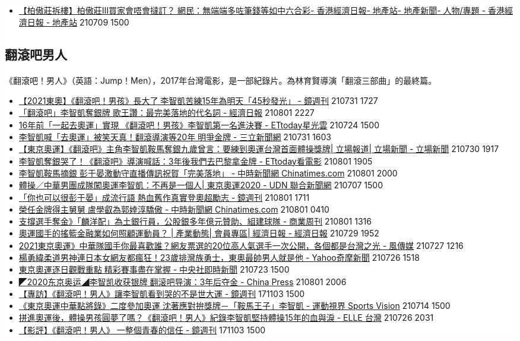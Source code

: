 - [【柏傲莊拆樓】柏傲莊III買家會唔會撻訂？ 網民：無端端多咗筆錢等如中六合彩- 香港經濟日報- 地產站- 地產新聞- 人物/專題 - 香港經濟日報 - 地產站](https://ps.hket.com/article/3001629 "【柏傲莊拆樓】柏傲莊III買家會唔會撻訂？ 網民：無端端多咗筆錢等如中六合彩- 香港經濟日報- 地產站- 地產新聞- 人物/專題 - 香港經濟日報 - 地產站") 210709 1500

## 翻滾吧男人

《翻滾吧！男人》（英語：Jump！Men），2017年台灣電影，是一部紀錄片。為林育賢導演「翻滾三部曲」的最終篇。


- [【2021東奧】《翻滾吧！男孩》長大了 李智凱苦練15年為明天「45秒發光」 - 鏡週刊](https://www.mirrormedia.mg/story/20210731ent013/ "【2021東奧】《翻滾吧！男孩》長大了 李智凱苦練15年為明天「45秒發光」 - 鏡週刊") 210731 1727
- [「翻滾吧」李智凱奪銀牌 歌王讚：最完美落地的代名詞 - 經濟日報](https://money.udn.com/money/story/5648/5643174 "「翻滾吧」李智凱奪銀牌 歌王讚：最完美落地的代名詞 - 經濟日報") 210801 2227
- [16年前「一起去奧運」實現 《翻滾吧！男孩》李智凱第一名進決賽 - ETtoday星光雲](https://star.ettoday.net/news/2039172 "16年前「一起去奧運」實現 《翻滾吧！男孩》李智凱第一名進決賽 - ETtoday星光雲") 210724 1500
- [李智凱喊「去奧運」被笑天真！翻滾導演等20年 明爭金牌 - 三立新聞網](https://www.setn.com/News.aspx?NewsID=975630 "李智凱喊「去奧運」被笑天真！翻滾導演等20年 明爭金牌 - 三立新聞網") 210731 1603
- [【東京奧運】《翻滾吧》主角李智凱鞍馬奪銀九歲曾言：要練到奧運台灣首面體操獎牌| 立場報道| 立場新聞 - 立場新聞](https://www.thestandnews.com/society/%E6%9D%B1%E4%BA%AC%E5%A5%A7%E9%81%8B%E7%BF%BB%E6%BB%BE%E5%90%A7%E4%B8%BB%E8%A7%92%E6%9D%8E%E6%99%BA%E5%87%B1%E9%9E%8D%E9%A6%AC%E5%A5%AA%E9%8A%80-%E4%B9%9D%E6%AD%B2%E6%9B%BE%E8%A8%80%E8%A6%81%E7%B7%B4%E5%88%B0%E5%A5%A7%E9%81%8B-%E5%8F%B0%E7%81%A3%E9%A6%96%E9%9D%A2%E9%AB%94%E6%93%8D%E7%8D%8E%E7%89%8C "【東京奧運】《翻滾吧》主角李智凱鞍馬奪銀九歲曾言：要練到奧運台灣首面體操獎牌| 立場報道| 立場新聞 - 立場新聞") 210730 1917
- [李智凱奪銀哭了！《翻滾吧》導演喊話：3年後我們去巴黎拿金牌 - ETtoday看電影](https://movies.ettoday.net/news/2045500 "李智凱奪銀哭了！《翻滾吧》導演喊話：3年後我們去巴黎拿金牌 - ETtoday看電影") 210801 1905
- [李智凱鞍馬摘銀 彭于晏激動守直播傳訊祝賀「完美落地」 - 中時新聞網 Chinatimes.com](https://www.chinatimes.com/realtimenews/20210801003492-260404 "李智凱鞍馬摘銀 彭于晏激動守直播傳訊祝賀「完美落地」 - 中時新聞網 Chinatimes.com") 210801 2000
- [體操／中華男團成隊闖奧運李智凱：不再是一個人| 東京奧運2020 - UDN 聯合新聞網](https://udn.com/tokyo2020/story/122254/5585228 "體操／中華男團成隊闖奧運李智凱：不再是一個人| 東京奧運2020 - UDN 聯合新聞網") 210707 1500
- [「你也可以很彭于晏」成流行語 熱血舊作真實登奧超勵志 - 鏡週刊](http://www.mirrormedia.mg/story/20210801ent011/ "「你也可以很彭于晏」成流行語 熱血舊作真實登奧超勵志 - 鏡週刊") 210801 1711
- [榮任金牌得主舅舅 盧學叡為郭婞淳驕傲 - 中時新聞網 Chinatimes.com](https://www.chinatimes.com/newspapers/20210801000463-260112 "榮任金牌得主舅舅 盧學叡為郭婞淳驕傲 - 中時新聞網 Chinatimes.com") 210801 0410
- [支撐選手奪金》「麟洋配」為土銀行員，公股銀多年億元贊助、組建球隊 - 商業周刊](https://www.businessweekly.com.tw/focus/blog/3007367 "支撐選手奪金》「麟洋配」為土銀行員，公股銀多年億元贊助、組建球隊 - 商業周刊") 210801 1316
- [奧運國手的搖籃金融業如何照顧運動員？ | 產業動態| 會員專區| 經濟日報 - 經濟日報](https://money.udn.com/money/story/121852/5636994 "奧運國手的搖籃金融業如何照顧運動員？ | 產業動態| 會員專區| 經濟日報 - 經濟日報") 210729 1952
- [2021東京奧運》中華隊國手你最喜歡誰？網友票選的20位高人氣選手一次公開，各個都是台灣之光 - 風傳媒](https://www.storm.mg/lifestyle/3840626?page=1 "2021東京奧運》中華隊國手你最喜歡誰？網友票選的20位高人氣選手一次公開，各個都是台灣之光 - 風傳媒") 210727 1216
- [楊勇緯柔道男神連日本女網友都瘋狂！23歲排灣族勇士，東奧最帥男人就是他 - Yahoo奇摩新聞](https://tw.news.yahoo.com/%E6%A5%8A%E5%8B%87%E7%B7%AF%E6%9F%94%E9%81%93%E7%94%B7%E7%A5%9E%E9%80%A3%E6%97%A5%E6%9C%AC%E5%A5%B3%E7%B6%B2%E5%8F%8B%E9%83%BD%E7%98%8B%E7%8B%82-23%E6%AD%B2%E6%8E%92%E7%81%A3%E6%97%8F%E5%8B%87%E5%A3%AB-%E6%9D%B1%E5%A5%A7%E6%9C%80%E5%B8%A5%E7%94%B7%E4%BA%BA%E5%B0%B1%E6%98%AF%E4%BB%96-071805033.html "楊勇緯柔道男神連日本女網友都瘋狂！23歲排灣族勇士，東奧最帥男人就是他 - Yahoo奇摩新聞") 210726 1518
- [東京奧運逐日觀戰重點 精彩賽事盡在掌握 - 中央社即時新聞](https://www.cna.com.tw/news/firstnews/202107230033.aspx "東京奧運逐日觀戰重點 精彩賽事盡在掌握 - 中央社即時新聞") 210723 1500
- [◤2020东京奥运◢李智凯收获银牌 翻滚吧导演：3年后夺金 - China Press](https://www.chinapress.com.my/20210801/%E2%97%A42020%E4%B8%9C%E4%BA%AC%E5%A5%A5%E8%BF%90%E2%97%A2%E6%9D%8E%E6%99%BA%E5%87%AF%E6%94%B6%E8%8E%B7%E9%93%B6%E7%89%8C-%E7%BF%BB%E6%BB%9A%E5%90%A7%E5%AF%BC%E6%BC%94%EF%BC%9A3%E5%B9%B4%E5%90%8E/ "◤2020东京奥运◢李智凯收获银牌 翻滚吧导演：3年后夺金 - China Press") 210801 2006
- [【專訪】《翻滾吧！男人》讓李智凱看到哭的不是世大運 - 鏡週刊](https://www.mirrormedia.mg/story/20171101insight007/ "【專訪】《翻滾吧！男人》讓李智凱看到哭的不是世大運 - 鏡週刊") 171103 1500
- [《東京奧運中華點將錄》二度參加奧運 沈著應對拚獎牌－「鞍馬王子」李智凱 - 運動視界 Sports Vision](https://www.sportsv.net/articles/86046 "《東京奧運中華點將錄》二度參加奧運 沈著應對拚獎牌－「鞍馬王子」李智凱 - 運動視界 Sports Vision") 210714 1500
- [拼進奧運後，體操男孩圓夢了嗎？《翻滾吧！男人》紀錄李智凱堅持體操15年的血與淚 - ELLE 台灣](https://www.elle.com/tw/entertainment/drama/g30691/jump-man/ "拼進奧運後，體操男孩圓夢了嗎？《翻滾吧！男人》紀錄李智凱堅持體操15年的血與淚 - ELLE 台灣") 210726 2031
- [【影評】《翻滾吧！男人》 一整個青春的信任 - 鏡週刊](https://www.mirrormedia.mg/premium/20171103inf002 "【影評】《翻滾吧！男人》 一整個青春的信任 - 鏡週刊") 171103 1500

